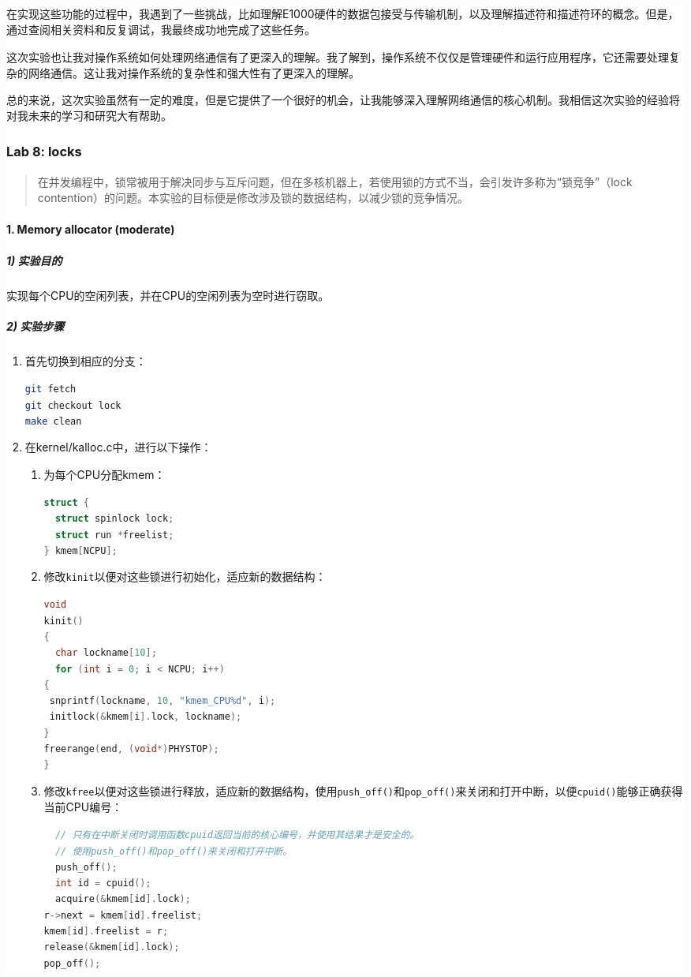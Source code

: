 在实现这些功能的过程中，我遇到了一些挑战，比如理解E1000硬件的数据包接受与传输机制，以及理解描述符和描述符环的概念。但是，通过查阅相关资料和反复调试，我最终成功地完成了这些任务。

这次实验也让我对操作系统如何处理网络通信有了更深入的理解。我了解到，操作系统不仅仅是管理硬件和运行应用程序，它还需要处理复杂的网络通信。这让我对操作系统的复杂性和强大性有了更深入的理解。

总的来说，这次实验虽然有一定的难度，但是它提供了一个很好的机会，让我能够深入理解网络通信的核心机制。我相信这次实验的经验将对我未来的学习和研究大有帮助。

### Lab 8: locks

> 在并发编程中，锁常被用于解决同步与互斥问题，但在多核机器上，若使用锁的方式不当，会引发许多称为“锁竞争”（lock contention）的问题。本实验的目标便是修改涉及锁的数据结构，以减少锁的竞争情况。

#### 1. Memory allocator (moderate)

##### 1) 实验目的

实现每个CPU的空闲列表，并在CPU的空闲列表为空时进行窃取。

##### 2) 实验步骤

1. 首先切换到相应的分支：

   ```bash
   git fetch
   git checkout lock
   make clean
   ```

2. 在kernel/kalloc.c中，进行以下操作：

   1. 为每个CPU分配kmem：

         ```c
         struct {
           struct spinlock lock;
           struct run *freelist;
         } kmem[NCPU];
         ```

   1. 修改`kinit`以便对这些锁进行初始化，适应新的数据结构：

         ```c
         void
         kinit()
         {
           char lockname[10];
           for (int i = 0; i < NCPU; i++)
        {
          snprintf(lockname, 10, "kmem_CPU%d", i);
          initlock(&kmem[i].lock, lockname);
        }
        freerange(end, (void*)PHYSTOP);
      }
      ```
      
   1. 修改`kfree`以便对这些锁进行释放，适应新的数据结构，使用`push_off()`和`pop_off()`来关闭和打开中断，以便`cpuid()`能够正确获得当前CPU编号：

         ```c
           // 只有在中断关闭时调用函数cpuid返回当前的核心编号，并使用其结果才是安全的。
           // 使用push_off()和pop_off()来关闭和打开中断。
           push_off(); 
           int id = cpuid();
           acquire(&kmem[id].lock);
        r->next = kmem[id].freelist;
        kmem[id].freelist = r;
        release(&kmem[id].lock);
        pop_off();
      ```
      